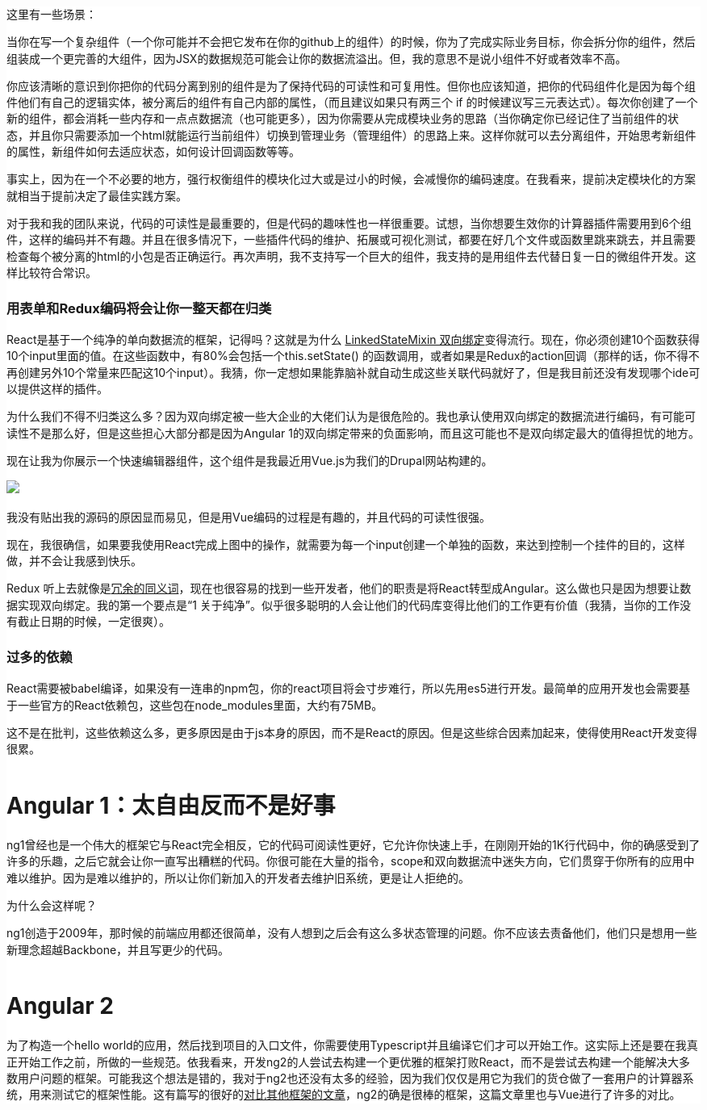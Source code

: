 这里有一些场景：

当你在写一个复杂组件（一个你可能并不会把它发布在你的github上的组件）的时候，你为了完成实际业务目标，你会拆分你的组件，然后组装成一个更完善的大组件，因为JSX的数据规范可能会让你的数据流溢出。但，我的意思不是说小组件不好或者效率不高。

你应该清晰的意识到你把你的代码分离到别的组件是为了保持代码的可读性和可复用性。但你也应该知道，把你的代码组件化是因为每个组件他们有自己的逻辑实体，被分离后的组件有自己内部的属性，（而且建议如果只有两三个 if 的时候建议写三元表达式）。每次你创建了一个新的组件，都会消耗一些内存和一点点数据流（也可能更多），因为你需要从完成模块业务的思路（当你确定你已经记住了当前组件的状态，并且你只需要添加一个html就能运行当前组件）切换到管理业务（管理组件）的思路上来。这样你就可以去分离组件，开始思考新组件的属性，新组件如何去适应状态，如何设计回调函数等等。

事实上，因为在一个不必要的地方，强行权衡组件的模块化过大或是过小的时候，会减慢你的编码速度。在我看来，提前决定模块化的方案就相当于提前决定了最佳实践方案。

对于我和我的团队来说，代码的可读性是最重要的，但是代码的趣味性也一样很重要。试想，当你想要生效你的计算器插件需要用到6个组件，这样的编码并不有趣。并且在很多情况下，一些插件代码的维护、拓展或可视化测试，都要在好几个文件或函数里跳来跳去，并且需要检查每个被分离的html的小包是否正确运行。再次声明，我不支持写一个巨大的组件，我支持的是用组件去代替日复一日的微组件开发。这样比较符合常识。

### 用表单和Redux编码将会让你一整天都在归类
React是基于一个纯净的单向数据流的框架，记得吗？这就是为什么 [ LinkedStateMixin 双向绑定](https://facebook.github.io/react/docs/two-way-binding-helpers.html)变得流行。现在，你必须创建10个函数获得10个input里面的值。在这些函数中，有80%会包括一个this.setState() 的函数调用，或者如果是Redux的action回调（那样的话，你不得不再创建另外10个常量来匹配这10个input）。我猜，你一定想如果能靠脑补就自动生成这些关联代码就好了，但是我目前还没有发现哪个ide可以提供这样的插件。

为什么我们不得不归类这么多？因为双向绑定被一些大企业的大佬们认为是很危险的。我也承认使用双向绑定的数据流进行编码，有可能可读性不是那么好，但是这些担心大部分都是因为Angular 1的双向绑定带来的负面影响，而且这可能也不是双向绑定最大的值得担忧的地方。

现在让我为你展示一个快速编辑器组件，这个组件是我最近用Vue.js为我们的Drupal网站构建的。

![](http://pixeljets.com/sites/default/files/why-we-chose-vuejs-over-react-282.gif)

我没有贴出我的源码的原因显而易见，但是用Vue编码的过程是有趣的，并且代码的可读性很强。

现在，我很确信，如果要我使用React完成上图中的操作，就需要为每一个input创建一个单独的函数，来达到控制一个挂件的目的，这样做，并不会让我感到快乐。

Redux 听上去就像是[冗余的同义词](https://forums.meteor.com/t/redux-boilerplate-reduction-laziness-or-not-switching-to-mobx/25568)，现在也很容易的找到一些开发者，他们的职责是将React转型成Angular。这么做也只是因为想要让数据实现双向绑定。我的第一个要点是“1 关于纯净”。似乎很多聪明的人会让他们的代码库变得比他们的工作更有价值（我猜，当你的工作没有截止日期的时候，一定很爽）。

### 过多的依赖
React需要被babel编译，如果没有一连串的npm包，你的react项目将会寸步难行，所以先用es5进行开发。最简单的应用开发也会需要基于一些官方的React依赖包，这些包在node_modules里面，大约有75MB。

这不是在批判，这些依赖这么多，更多原因是由于js本身的原因，而不是React的原因。但是这些综合因素加起来，使得使用React开发变得很累。

# Angular 1：太自由反而不是好事
ng1曾经也是一个伟大的框架它与React完全相反，它的代码可阅读性更好，它允许你快速上手，在刚刚开始的1K行代码中，你的确感受到了许多的乐趣，之后它就会让你一直写出糟糕的代码。你很可能在大量的指令，scope和双向数据流中迷失方向，它们贯穿于你所有的应用中难以维护。因为是难以维护的，所以让你们新加入的开发者去维护旧系统，更是让人拒绝的。

为什么会这样呢？

ng1创造于2009年，那时候的前端应用都还很简单，没有人想到之后会有这么多状态管理的问题。你不应该去责备他们，他们只是想用一些新理念超越Backbone，并且写更少的代码。

# Angular 2
为了构造一个hello world的应用，然后找到项目的入口文件，你需要使用Typescript并且编译它们才可以开始工作。这实际上还是要在我真正开始工作之前，所做的一些规范。依我看来，开发ng2的人尝试去构建一个更优雅的框架打败React，而不是尝试去构建一个能解决大多数用户问题的框架。可能我这个想法是错的，我对于ng2也还没有太多的经验，因为我们仅仅是用它为我们的货仓做了一套用户的计算器系统，用来测试它的框架性能。这有篇写的很好的[对比其他框架的文章](https://cn.vuejs.org/v2/guide/comparison.html#Angular-2)，ng2的确是很棒的框架，这篇文章里也与Vue进行了许多的对比。
